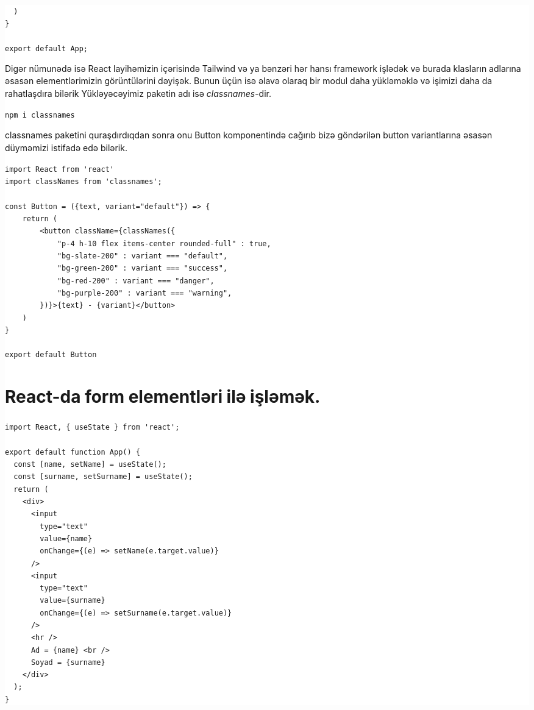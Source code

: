 ```
  )
}

export default App;
```
Digər nümunədə isə React layihəmizin içərisində Tailwind və ya bənzəri hər hansı framework işlədək və burada klasların adlarına əsasən elementlərimizin görüntülərini dəyişək. Bunun üçün isə əlavə olaraq bir modul daha yükləməklə və işimizi daha da rahatlaşdıra bilərik
Yükləyəcəyimiz paketin adı isə *classnames*-dir.
```
npm i classnames
```

classnames paketini quraşdırdıqdan sonra onu Button komponentində cağırıb bizə göndərilən button variantlarına əsasən düyməmizi istifadə edə bilərik.
```
import React from 'react'
import classNames from 'classnames';

const Button = ({text, variant="default"}) => {
    return (
        <button className={classNames({
            "p-4 h-10 flex items-center rounded-full" : true,
            "bg-slate-200" : variant === "default",
            "bg-green-200" : variant === "success",
            "bg-red-200" : variant === "danger",
            "bg-purple-200" : variant === "warning",
        })}>{text} - {variant}</button>
    )
}

export default Button
```

# React-da form elementləri ilə işləmək.

```
import React, { useState } from 'react';

export default function App() {
  const [name, setName] = useState();
  const [surname, setSurname] = useState();
  return (
    <div>
      <input
        type="text"
        value={name}
        onChange={(e) => setName(e.target.value)}
      />
      <input
        type="text"
        value={surname}
        onChange={(e) => setSurname(e.target.value)}
      />
      <hr />
      Ad = {name} <br />
      Soyad = {surname}
    </div>
  );
}
```
